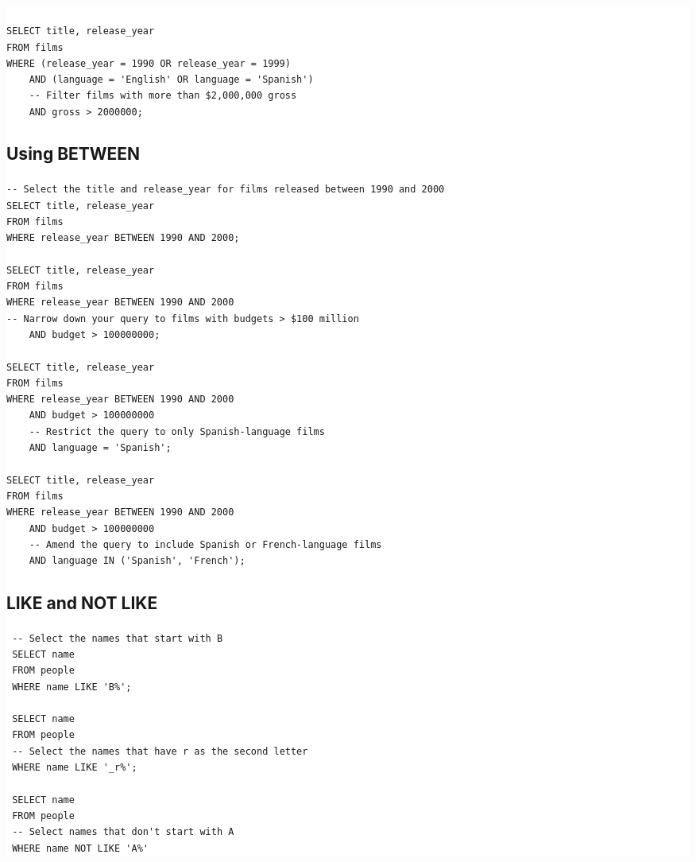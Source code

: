 ```

SELECT title, release_year
FROM films
WHERE (release_year = 1990 OR release_year = 1999)
    AND (language = 'English' OR language = 'Spanish')
    -- Filter films with more than $2,000,000 gross
    AND gross > 2000000;
```

## Using BETWEEN
```
-- Select the title and release_year for films released between 1990 and 2000
SELECT title, release_year
FROM films
WHERE release_year BETWEEN 1990 AND 2000;

SELECT title, release_year
FROM films
WHERE release_year BETWEEN 1990 AND 2000
-- Narrow down your query to films with budgets > $100 million
    AND budget > 100000000;

SELECT title, release_year
FROM films
WHERE release_year BETWEEN 1990 AND 2000
    AND budget > 100000000
    -- Restrict the query to only Spanish-language films
    AND language = 'Spanish';

SELECT title, release_year
FROM films
WHERE release_year BETWEEN 1990 AND 2000
    AND budget > 100000000
    -- Amend the query to include Spanish or French-language films
    AND language IN ('Spanish', 'French');
```

## LIKE and NOT LIKE
```
 -- Select the names that start with B
 SELECT name
 FROM people
 WHERE name LIKE 'B%';

 SELECT name
 FROM people
 -- Select the names that have r as the second letter
 WHERE name LIKE '_r%';

 SELECT name
 FROM people
 -- Select names that don't start with A
 WHERE name NOT LIKE 'A%'
```
